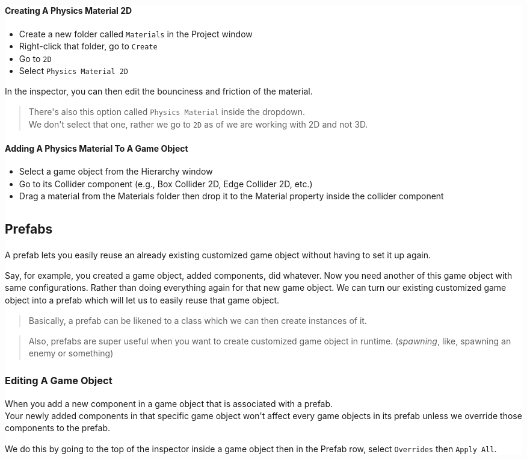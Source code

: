 #### Creating A Physics Material 2D
- Create a new folder called `Materials` in the Project window
- Right-click that folder, go to `Create`
- Go to `2D`
- Select `Physics Material 2D`

In the inspector, you can then edit the bounciness and friction of the material.

> There's also this option called `Physics Material` inside the dropdown.\
> We don't select that one, rather we go to `2D` as of we are working with 2D and not 3D.

#### Adding A Physics Material To A Game Object
- Select a game object from the Hierarchy window
- Go to its Collider component (e.g., Box Collider 2D, Edge Collider 2D, etc.)
- Drag a material from the Materials folder then drop it to the Material property inside the collider component

## Prefabs
A prefab lets you easily reuse an already existing customized game object without having to set it up again.

Say, for example, you created a game object, added components, did whatever. Now you need another of this game object with same configurations. Rather than doing everything again for that new game object. We can turn our existing customized game object into a prefab which will let us to easily reuse that game object.

> Basically, a prefab can be likened to a class which we can then create instances of it.

> Also, prefabs are super useful when you want to create customized game object in runtime. (_spawning_, like, spawning an enemy or something)

### Editing A Game Object
When you add a new component in a game object that is associated with a prefab.\
Your newly added components in that specific game object won't affect every game objects in its prefab unless we override those components to the prefab.

We do this by going to the top of the inspector inside a game object then in the Prefab row, select `Overrides` then `Apply All`.
